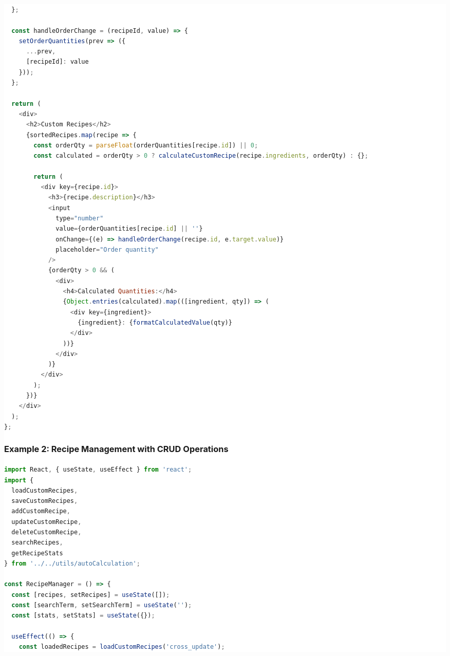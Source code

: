 ```javascript
  };
  
  const handleOrderChange = (recipeId, value) => {
    setOrderQuantities(prev => ({
      ...prev,
      [recipeId]: value
    }));
  };
  
  return (
    <div>
      <h2>Custom Recipes</h2>
      {sortedRecipes.map(recipe => {
        const orderQty = parseFloat(orderQuantities[recipe.id]) || 0;
        const calculated = orderQty > 0 ? calculateCustomRecipe(recipe.ingredients, orderQty) : {};
        
        return (
          <div key={recipe.id}>
            <h3>{recipe.description}</h3>
            <input
              type="number"
              value={orderQuantities[recipe.id] || ''}
              onChange={(e) => handleOrderChange(recipe.id, e.target.value)}
              placeholder="Order quantity"
            />
            {orderQty > 0 && (
              <div>
                <h4>Calculated Quantities:</h4>
                {Object.entries(calculated).map(([ingredient, qty]) => (
                  <div key={ingredient}>
                    {ingredient}: {formatCalculatedValue(qty)}
                  </div>
                ))}
              </div>
            )}
          </div>
        );
      })}
    </div>
  );
};
```

### Example 2: Recipe Management with CRUD Operations
```javascript
import React, { useState, useEffect } from 'react';
import { 
  loadCustomRecipes, 
  saveCustomRecipes, 
  addCustomRecipe,
  updateCustomRecipe,
  deleteCustomRecipe,
  searchRecipes,
  getRecipeStats
} from '../../utils/autoCalculation';

const RecipeManager = () => {
  const [recipes, setRecipes] = useState([]);
  const [searchTerm, setSearchTerm] = useState('');
  const [stats, setStats] = useState({});
  
  useEffect(() => {
    const loadedRecipes = loadCustomRecipes('cross_update');
```